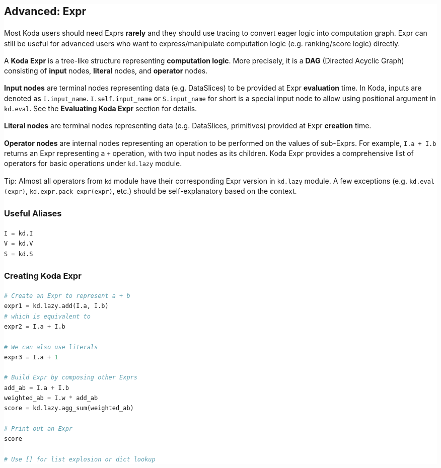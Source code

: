 
</section>

## Advanced: Expr

Most Koda users should need Exprs **rarely** and they should use tracing to
convert eager logic into computation graph. Expr can still be useful for
advanced users who want to express/manipulate computation logic (e.g.
ranking/score logic) directly.

A **Koda Expr** is a tree-like structure representing **computation logic**.
More precisely, it is a **DAG** (Directed Acyclic Graph) consisting of **input**
nodes, **literal** nodes, and **operator** nodes.

**Input nodes** are terminal nodes representing data (e.g. DataSlices) to be
provided at Expr **evaluation** time. In Koda, inputs are denoted as
`I.input_name`. `I.self.input_name` or `S.input_name` for short is a special
input node to allow using positional argument in `kd.eval`. See the **Evaluating
Koda Expr** section for details.

**Literal nodes** are terminal nodes representing data (e.g. DataSlices,
primitives) provided at Expr **creation** time.

**Operator nodes** are internal nodes representing an operation to be performed
on the values of sub-Exprs. For example, `I.a + I.b` returns an Expr
representing a `+` operation, with two input nodes as its children. Koda Expr
provides a comprehensive list of operators for basic operations under `kd.lazy`
module.

Tip: Almost all operators from `kd` module have their corresponding Expr version
in `kd.lazy` module. A few exceptions (e.g. `kd.eval(expr)`,
`kd.expr.pack_expr(expr)`, etc.) should be self-explanatory based on the
context.

<section>

### Useful Aliases

```py
I = kd.I
V = kd.V
S = kd.S
```

</section>

<section>

### Creating Koda Expr

```py
# Create an Expr to represent a + b
expr1 = kd.lazy.add(I.a, I.b)
# which is equivalent to
expr2 = I.a + I.b

# We can also use literals
expr3 = I.a + 1

# Build Expr by composing other Exprs
add_ab = I.a + I.b
weighted_ab = I.w * add_ab
score = kd.lazy.agg_sum(weighted_ab)

# Print out an Expr
score

# Use [] for list explosion or dict lookup
```